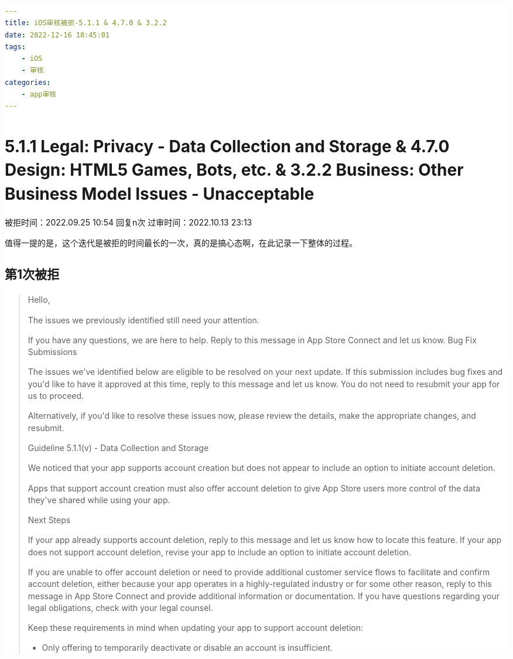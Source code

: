 ```yaml
---
title: iOS审核被拒-5.1.1 & 4.7.0 & 3.2.2
date: 2022-12-16 18:45:01
tags: 
    - iOS
    - 审核
categories:
    - app审核
---
```


# 5.1.1 Legal: Privacy - Data Collection and Storage & 4.7.0 Design: HTML5 Games, Bots, etc. & 3.2.2 Business: Other Business Model Issues - Unacceptable

被拒时间：2022.09.25 10:54
回复n次
过审时间：2022.10.13 23:13

值得一提的是，这个迭代是被拒的时间最长的一次，真的是搞心态啊，在此记录一下整体的过程。

## 第1次被拒
> Hello,
> 
> The issues we previously identified still need your attention.
> 
> If you have any questions, we are here to help. Reply to this message in App Store Connect and let us know. Bug Fix Submissions
> 
> The issues we've identified below are eligible to be resolved on your next update. If this submission includes bug fixes and you'd like to have it approved at this time, reply to this message and let us know. You do not need to resubmit your app for us to proceed.
> 
> Alternatively, if you'd like to resolve these issues now, please review the details, make the appropriate changes, and resubmit.
> 
> Guideline 5.1.1(v) - Data Collection and Storage
> 
> We noticed that your app supports account creation but does not appear to include an option to initiate account deletion.
> 
> Apps that support account creation must also offer account deletion to give App Store users more control of the data they've shared while using your app.
> 
> Next Steps
> 
> If your app already supports account deletion, reply to this message and let us know how to locate this feature. If your app does not support account deletion, revise your app to include an option to initiate account deletion.
> 
> If you are unable to offer account deletion or need to provide additional customer service flows to facilitate and confirm account deletion, either because your app operates in a highly-regulated industry or for some other reason, reply to this message in App Store Connect and provide additional information or documentation. If you have questions regarding your legal obligations, check with your legal counsel.
> 
> Keep these requirements in mind when updating your app to support account deletion:
> 
> - Only offering to temporarily deactivate or disable an account is insufficient.
> 